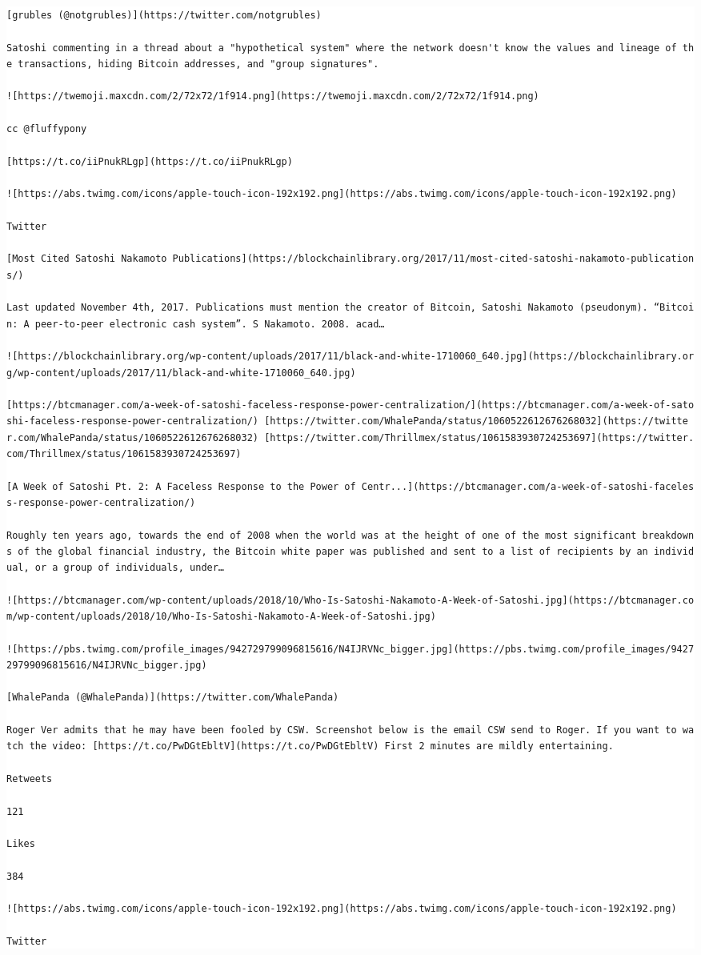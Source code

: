     [grubles (@notgrubles)](https://twitter.com/notgrubles)

    Satoshi commenting in a thread about a "hypothetical system" where the network doesn't know the values and lineage of the transactions, hiding Bitcoin addresses, and "group signatures".

    ![https://twemoji.maxcdn.com/2/72x72/1f914.png](https://twemoji.maxcdn.com/2/72x72/1f914.png)

    cc @fluffypony

    [https://t.co/iiPnukRLgp](https://t.co/iiPnukRLgp)

    ![https://abs.twimg.com/icons/apple-touch-icon-192x192.png](https://abs.twimg.com/icons/apple-touch-icon-192x192.png)

    Twitter

    [Most Cited Satoshi Nakamoto Publications](https://blockchainlibrary.org/2017/11/most-cited-satoshi-nakamoto-publications/)

    Last updated November 4th, 2017. Publications must mention the creator of Bitcoin, Satoshi Nakamoto (pseudonym). “Bitcoin: A peer-to-peer electronic cash system”. S Nakamoto. 2008. acad…

    ![https://blockchainlibrary.org/wp-content/uploads/2017/11/black-and-white-1710060_640.jpg](https://blockchainlibrary.org/wp-content/uploads/2017/11/black-and-white-1710060_640.jpg)

    [https://btcmanager.com/a-week-of-satoshi-faceless-response-power-centralization/](https://btcmanager.com/a-week-of-satoshi-faceless-response-power-centralization/) [https://twitter.com/WhalePanda/status/1060522612676268032](https://twitter.com/WhalePanda/status/1060522612676268032) [https://twitter.com/Thrillmex/status/1061583930724253697](https://twitter.com/Thrillmex/status/1061583930724253697)

    [A Week of Satoshi Pt. 2: A Faceless Response to the Power of Centr...](https://btcmanager.com/a-week-of-satoshi-faceless-response-power-centralization/)

    Roughly ten years ago, towards the end of 2008 when the world was at the height of one of the most significant breakdowns of the global financial industry, the Bitcoin white paper was published and sent to a list of recipients by an individual, or a group of individuals, under…

    ![https://btcmanager.com/wp-content/uploads/2018/10/Who-Is-Satoshi-Nakamoto-A-Week-of-Satoshi.jpg](https://btcmanager.com/wp-content/uploads/2018/10/Who-Is-Satoshi-Nakamoto-A-Week-of-Satoshi.jpg)

    ![https://pbs.twimg.com/profile_images/942729799096815616/N4IJRVNc_bigger.jpg](https://pbs.twimg.com/profile_images/942729799096815616/N4IJRVNc_bigger.jpg)

    [WhalePanda (@WhalePanda)](https://twitter.com/WhalePanda)

    Roger Ver admits that he may have been fooled by CSW. Screenshot below is the email CSW send to Roger. If you want to watch the video: [https://t.co/PwDGtEbltV](https://t.co/PwDGtEbltV) First 2 minutes are mildly entertaining.

    Retweets

    121

    Likes

    384

    ![https://abs.twimg.com/icons/apple-touch-icon-192x192.png](https://abs.twimg.com/icons/apple-touch-icon-192x192.png)

    Twitter
